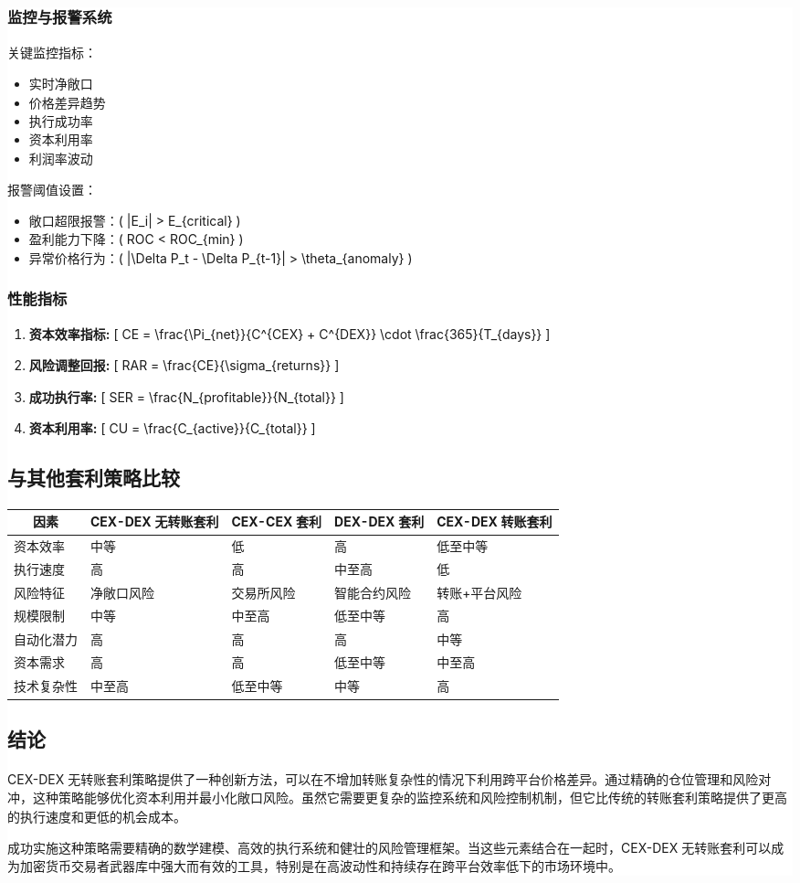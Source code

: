 ### 监控与报警系统

关键监控指标：
- 实时净敞口
- 价格差异趋势
- 执行成功率
- 资本利用率
- 利润率波动

报警阈值设置：
- 敞口超限报警：\( |E_i| > E_{critical} \)
- 盈利能力下降：\( ROC < ROC_{min} \)
- 异常价格行为：\( |\Delta P_t - \Delta P_{t-1}| > \theta_{anomaly} \)

### 性能指标

1. **资本效率指标:**
   \[
   CE = \frac{\Pi_{net}}{C^{CEX} + C^{DEX}} \cdot \frac{365}{T_{days}}
   \]

2. **风险调整回报:**
   \[
   RAR = \frac{CE}{\sigma_{returns}}
   \]

3. **成功执行率:**
   \[
   SER = \frac{N_{profitable}}{N_{total}}
   \]

4. **资本利用率:**
   \[
   CU = \frac{C_{active}}{C_{total}}
   \]

## 与其他套利策略比较

| 因素 | CEX-DEX 无转账套利 | CEX-CEX 套利 | DEX-DEX 套利 | CEX-DEX 转账套利 |
|------|-----------------|--------------|--------------|-----------------|
| 资本效率 | 中等 | 低 | 高 | 低至中等 |
| 执行速度 | 高 | 高 | 中至高 | 低 |
| 风险特征 | 净敞口风险 | 交易所风险 | 智能合约风险 | 转账+平台风险 |
| 规模限制 | 中等 | 中至高 | 低至中等 | 高 |
| 自动化潜力 | 高 | 高 | 高 | 中等 |
| 资本需求 | 高 | 高 | 低至中等 | 中至高 |
| 技术复杂性 | 中至高 | 低至中等 | 中等 | 高 |

## 结论

CEX-DEX 无转账套利策略提供了一种创新方法，可以在不增加转账复杂性的情况下利用跨平台价格差异。通过精确的仓位管理和风险对冲，这种策略能够优化资本利用并最小化敞口风险。虽然它需要更复杂的监控系统和风险控制机制，但它比传统的转账套利策略提供了更高的执行速度和更低的机会成本。

成功实施这种策略需要精确的数学建模、高效的执行系统和健壮的风险管理框架。当这些元素结合在一起时，CEX-DEX 无转账套利可以成为加密货币交易者武器库中强大而有效的工具，特别是在高波动性和持续存在跨平台效率低下的市场环境中。 